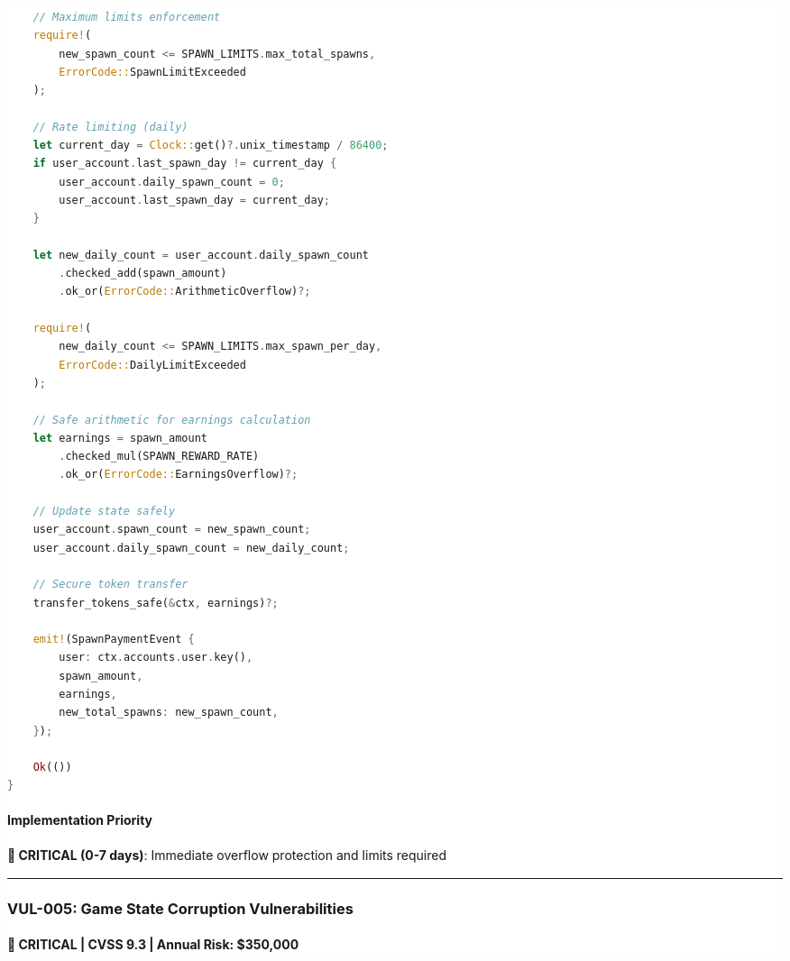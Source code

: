 ```rust
    // Maximum limits enforcement
    require!(
        new_spawn_count <= SPAWN_LIMITS.max_total_spawns,
        ErrorCode::SpawnLimitExceeded
    );

    // Rate limiting (daily)
    let current_day = Clock::get()?.unix_timestamp / 86400;
    if user_account.last_spawn_day != current_day {
        user_account.daily_spawn_count = 0;
        user_account.last_spawn_day = current_day;
    }

    let new_daily_count = user_account.daily_spawn_count
        .checked_add(spawn_amount)
        .ok_or(ErrorCode::ArithmeticOverflow)?;

    require!(
        new_daily_count <= SPAWN_LIMITS.max_spawn_per_day,
        ErrorCode::DailyLimitExceeded
    );

    // Safe arithmetic for earnings calculation
    let earnings = spawn_amount
        .checked_mul(SPAWN_REWARD_RATE)
        .ok_or(ErrorCode::EarningsOverflow)?;

    // Update state safely
    user_account.spawn_count = new_spawn_count;
    user_account.daily_spawn_count = new_daily_count;

    // Secure token transfer
    transfer_tokens_safe(&ctx, earnings)?;

    emit!(SpawnPaymentEvent {
        user: ctx.accounts.user.key(),
        spawn_amount,
        earnings,
        new_total_spawns: new_spawn_count,
    });

    Ok(())
}
```

#### Implementation Priority
**🚨 CRITICAL (0-7 days)**: Immediate overflow protection and limits required

---

### VUL-005: Game State Corruption Vulnerabilities
**🔴 CRITICAL | CVSS 9.3 | Annual Risk: $350,000**
